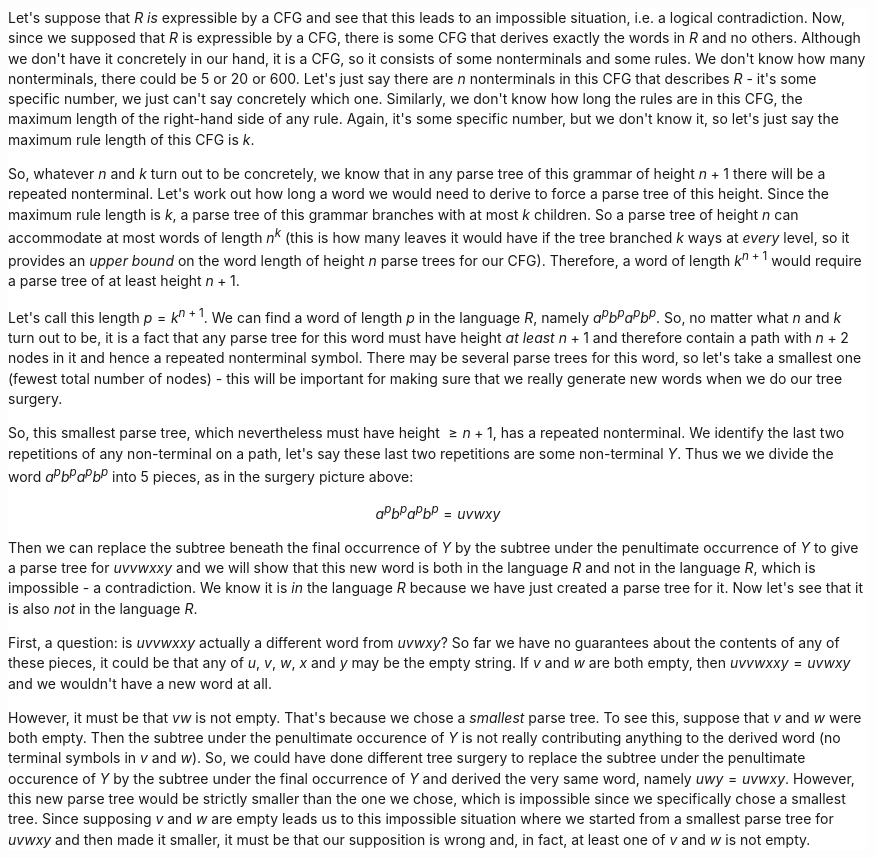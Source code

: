 Let's suppose that $R$ _is_ expressible by a CFG and see that this leads to an impossible situation, i.e. a logical contradiction.  Now, since we supposed that $R$ is expressible by a CFG, there is some CFG that derives exactly the words in $R$ and no others.  Although we don't have it concretely in our hand, it is a CFG, so it consists of some nonterminals and some rules.  We don't know how many nonterminals, there could be 5 or 20 or 600.  Let's just say there are $n$ nonterminals in this CFG that describes $R$ - it's some specific number, we just can't say concretely which one.  Similarly, we don't know how long the rules are in this CFG, the maximum length of the right-hand side of any rule.  Again, it's some specific number, but we don't know it, so let's just say the maximum rule length of this CFG is $k$.

So, whatever $n$ and $k$ turn out to be concretely, we know that in any parse tree of this grammar of height $n+1$ there will be a repeated nonterminal.  Let's work out how long a word we would need to derive to force a parse tree of this height.  Since the maximum rule length is $k$, a parse tree of this grammar branches with at most $k$ children.  So a parse tree of height $n$ can accommodate at most words of length $n^k$ (this is how many leaves it would have if the tree branched $k$ ways at _every_ level, so it provides an _upper bound_ on the word length of height $n$ parse trees for our CFG).  Therefore, a word of length $k^{n+1}$ would require a parse tree of at least height $n+1$.   

Let's call this length $p = k^{n+1}$.  We can find a word of length $p$ in the language $R$, namely $a^pb^pa^pb^p$.  So, no matter what $n$ and $k$ turn out to be, it is a fact that any parse tree for this word must have height _at least_ $n+1$ and therefore contain a path with $n+2$ nodes in it and hence a repeated nonterminal symbol.  There may be several parse trees for this word, so let's take a smallest one (fewest total number of nodes) - this will be important for making sure that we really generate new words when we do our tree surgery.

So, this smallest parse tree, which nevertheless must have height $\geq n+1$, has a repeated nonterminal.  We identify the last two repetitions of any non-terminal on a path, let's say these last two repetitions are some non-terminal $Y$.  Thus we we divide the word $a^pb^pa^pb^p$ into 5 pieces, as in the surgery picture above:

$$
  a^pb^pa^pb^p = uvwxy
$$

Then we can replace the subtree beneath the final occurrence of $Y$ by the subtree under the penultimate occurrence of $Y$ to give a parse tree for $uvvwxxy$ and we will show that this new word is both in the language $R$ and not in the language $R$, which is impossible - a contradiction.  We know it is _in_ the language $R$ because we have just created a parse tree for it.  Now let's see that it is also _not_ in the language $R$.

First, a question: is $uvvwxxy$ actually a different word from $uvwxy$?  So far we have no guarantees about the contents of any of these pieces, it could be that any of $u$, $v$, $w$, $x$ and $y$ may be the empty string.  If $v$ and $w$ are both empty, then $uvvwxxy = uvwxy$ and we wouldn't have a new word at all.

However, it must be that $vw$ is not empty.  That's because we chose a _smallest_ parse tree.  To see this, suppose that $v$ and $w$ were both empty.  Then the subtree under the penultimate occurence of $Y$ is not really contributing anything to the derived word (no terminal symbols in $v$ and $w$).  So, we could have done different tree surgery to replace the subtree under the penultimate occurence of $Y$ by the subtree under the final occurrence of $Y$ and derived the very same word, namely $uwy = uvwxy$.  However, this new parse tree would be strictly smaller than the one we chose, which is impossible since we specifically chose a smallest tree.  Since supposing $v$ and $w$ are empty leads us to this impossible situation where we started from a smallest parse tree for $uvwxy$ and then made it smaller, it must be that our supposition is wrong and, in fact, at least one of $v$ and $w$ is not empty.
